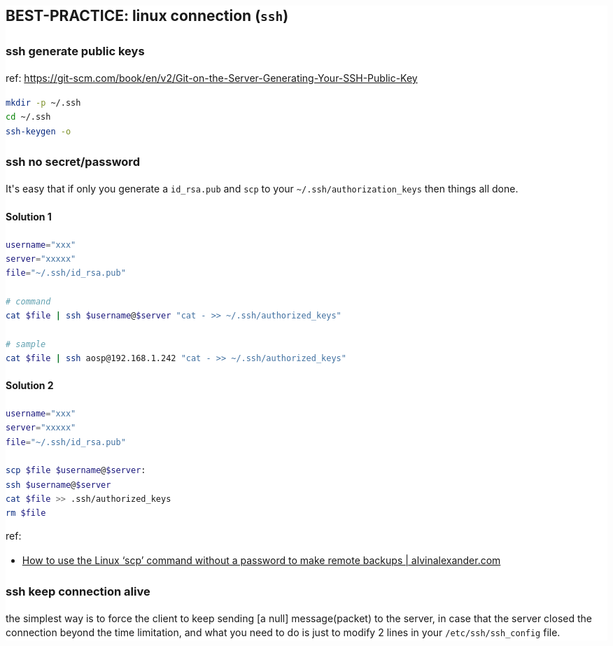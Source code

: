 ## BEST-PRACTICE: linux connection (`ssh`)

### ssh generate public keys

ref: https://git-scm.com/book/en/v2/Git-on-the-Server-Generating-Your-SSH-Public-Key

```sh
mkdir -p ~/.ssh
cd ~/.ssh
ssh-keygen -o
```

### ssh no secret/password

It's easy that if only you generate a `id_rsa.pub` and `scp` to your `~/.ssh/authorization_keys` then things all done.

#### Solution 1

```sh
username="xxx"
server="xxxxx"
file="~/.ssh/id_rsa.pub"

# command
cat $file | ssh $username@$server "cat - >> ~/.ssh/authorized_keys"

# sample
cat $file | ssh aosp@192.168.1.242 "cat - >> ~/.ssh/authorized_keys"
```

#### Solution 2

```sh
username="xxx"
server="xxxxx"
file="~/.ssh/id_rsa.pub"

scp $file $username@$server:
ssh $username@$server
cat $file >> .ssh/authorized_keys
rm $file
```

ref:

- [How to use the Linux ‘scp’ command without a password to make remote backups | alvinalexander.com](https://alvinalexander.com/linux-unix/how-use-scp-without-password-backups-copy/)

### ssh keep connection alive

the simplest way is to force the client to keep sending [a null] message(packet) to the server, in case that the server closed the connection beyond the time limitation, and what you need to do is just to modify 2 lines in your `/etc/ssh/ssh_config` file.
